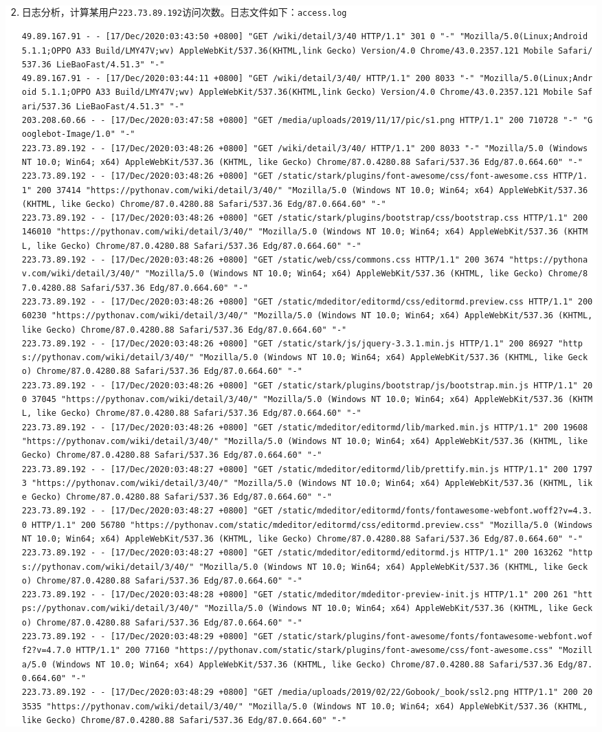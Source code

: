 2. 日志分析，计算某用户`223.73.89.192`访问次数。日志文件如下：`access.log`

   ```
   49.89.167.91 - - [17/Dec/2020:03:43:50 +0800] "GET /wiki/detail/3/40 HTTP/1.1" 301 0 "-" "Mozilla/5.0(Linux;Android 5.1.1;OPPO A33 Build/LMY47V;wv) AppleWebKit/537.36(KHTML,link Gecko) Version/4.0 Chrome/43.0.2357.121 Mobile Safari/537.36 LieBaoFast/4.51.3" "-"
   49.89.167.91 - - [17/Dec/2020:03:44:11 +0800] "GET /wiki/detail/3/40/ HTTP/1.1" 200 8033 "-" "Mozilla/5.0(Linux;Android 5.1.1;OPPO A33 Build/LMY47V;wv) AppleWebKit/537.36(KHTML,link Gecko) Version/4.0 Chrome/43.0.2357.121 Mobile Safari/537.36 LieBaoFast/4.51.3" "-"
   203.208.60.66 - - [17/Dec/2020:03:47:58 +0800] "GET /media/uploads/2019/11/17/pic/s1.png HTTP/1.1" 200 710728 "-" "Googlebot-Image/1.0" "-"
   223.73.89.192 - - [17/Dec/2020:03:48:26 +0800] "GET /wiki/detail/3/40/ HTTP/1.1" 200 8033 "-" "Mozilla/5.0 (Windows NT 10.0; Win64; x64) AppleWebKit/537.36 (KHTML, like Gecko) Chrome/87.0.4280.88 Safari/537.36 Edg/87.0.664.60" "-"
   223.73.89.192 - - [17/Dec/2020:03:48:26 +0800] "GET /static/stark/plugins/font-awesome/css/font-awesome.css HTTP/1.1" 200 37414 "https://pythonav.com/wiki/detail/3/40/" "Mozilla/5.0 (Windows NT 10.0; Win64; x64) AppleWebKit/537.36 (KHTML, like Gecko) Chrome/87.0.4280.88 Safari/537.36 Edg/87.0.664.60" "-"
   223.73.89.192 - - [17/Dec/2020:03:48:26 +0800] "GET /static/stark/plugins/bootstrap/css/bootstrap.css HTTP/1.1" 200 146010 "https://pythonav.com/wiki/detail/3/40/" "Mozilla/5.0 (Windows NT 10.0; Win64; x64) AppleWebKit/537.36 (KHTML, like Gecko) Chrome/87.0.4280.88 Safari/537.36 Edg/87.0.664.60" "-"
   223.73.89.192 - - [17/Dec/2020:03:48:26 +0800] "GET /static/web/css/commons.css HTTP/1.1" 200 3674 "https://pythonav.com/wiki/detail/3/40/" "Mozilla/5.0 (Windows NT 10.0; Win64; x64) AppleWebKit/537.36 (KHTML, like Gecko) Chrome/87.0.4280.88 Safari/537.36 Edg/87.0.664.60" "-"
   223.73.89.192 - - [17/Dec/2020:03:48:26 +0800] "GET /static/mdeditor/editormd/css/editormd.preview.css HTTP/1.1" 200 60230 "https://pythonav.com/wiki/detail/3/40/" "Mozilla/5.0 (Windows NT 10.0; Win64; x64) AppleWebKit/537.36 (KHTML, like Gecko) Chrome/87.0.4280.88 Safari/537.36 Edg/87.0.664.60" "-"
   223.73.89.192 - - [17/Dec/2020:03:48:26 +0800] "GET /static/stark/js/jquery-3.3.1.min.js HTTP/1.1" 200 86927 "https://pythonav.com/wiki/detail/3/40/" "Mozilla/5.0 (Windows NT 10.0; Win64; x64) AppleWebKit/537.36 (KHTML, like Gecko) Chrome/87.0.4280.88 Safari/537.36 Edg/87.0.664.60" "-"
   223.73.89.192 - - [17/Dec/2020:03:48:26 +0800] "GET /static/stark/plugins/bootstrap/js/bootstrap.min.js HTTP/1.1" 200 37045 "https://pythonav.com/wiki/detail/3/40/" "Mozilla/5.0 (Windows NT 10.0; Win64; x64) AppleWebKit/537.36 (KHTML, like Gecko) Chrome/87.0.4280.88 Safari/537.36 Edg/87.0.664.60" "-"
   223.73.89.192 - - [17/Dec/2020:03:48:26 +0800] "GET /static/mdeditor/editormd/lib/marked.min.js HTTP/1.1" 200 19608 "https://pythonav.com/wiki/detail/3/40/" "Mozilla/5.0 (Windows NT 10.0; Win64; x64) AppleWebKit/537.36 (KHTML, like Gecko) Chrome/87.0.4280.88 Safari/537.36 Edg/87.0.664.60" "-"
   223.73.89.192 - - [17/Dec/2020:03:48:27 +0800] "GET /static/mdeditor/editormd/lib/prettify.min.js HTTP/1.1" 200 17973 "https://pythonav.com/wiki/detail/3/40/" "Mozilla/5.0 (Windows NT 10.0; Win64; x64) AppleWebKit/537.36 (KHTML, like Gecko) Chrome/87.0.4280.88 Safari/537.36 Edg/87.0.664.60" "-"
   223.73.89.192 - - [17/Dec/2020:03:48:27 +0800] "GET /static/mdeditor/editormd/fonts/fontawesome-webfont.woff2?v=4.3.0 HTTP/1.1" 200 56780 "https://pythonav.com/static/mdeditor/editormd/css/editormd.preview.css" "Mozilla/5.0 (Windows NT 10.0; Win64; x64) AppleWebKit/537.36 (KHTML, like Gecko) Chrome/87.0.4280.88 Safari/537.36 Edg/87.0.664.60" "-"
   223.73.89.192 - - [17/Dec/2020:03:48:27 +0800] "GET /static/mdeditor/editormd/editormd.js HTTP/1.1" 200 163262 "https://pythonav.com/wiki/detail/3/40/" "Mozilla/5.0 (Windows NT 10.0; Win64; x64) AppleWebKit/537.36 (KHTML, like Gecko) Chrome/87.0.4280.88 Safari/537.36 Edg/87.0.664.60" "-"
   223.73.89.192 - - [17/Dec/2020:03:48:28 +0800] "GET /static/mdeditor/mdeditor-preview-init.js HTTP/1.1" 200 261 "https://pythonav.com/wiki/detail/3/40/" "Mozilla/5.0 (Windows NT 10.0; Win64; x64) AppleWebKit/537.36 (KHTML, like Gecko) Chrome/87.0.4280.88 Safari/537.36 Edg/87.0.664.60" "-"
   223.73.89.192 - - [17/Dec/2020:03:48:29 +0800] "GET /static/stark/plugins/font-awesome/fonts/fontawesome-webfont.woff2?v=4.7.0 HTTP/1.1" 200 77160 "https://pythonav.com/static/stark/plugins/font-awesome/css/font-awesome.css" "Mozilla/5.0 (Windows NT 10.0; Win64; x64) AppleWebKit/537.36 (KHTML, like Gecko) Chrome/87.0.4280.88 Safari/537.36 Edg/87.0.664.60" "-"
   223.73.89.192 - - [17/Dec/2020:03:48:29 +0800] "GET /media/uploads/2019/02/22/Gobook/_book/ssl2.png HTTP/1.1" 200 203535 "https://pythonav.com/wiki/detail/3/40/" "Mozilla/5.0 (Windows NT 10.0; Win64; x64) AppleWebKit/537.36 (KHTML, like Gecko) Chrome/87.0.4280.88 Safari/537.36 Edg/87.0.664.60" "-"
   ```
